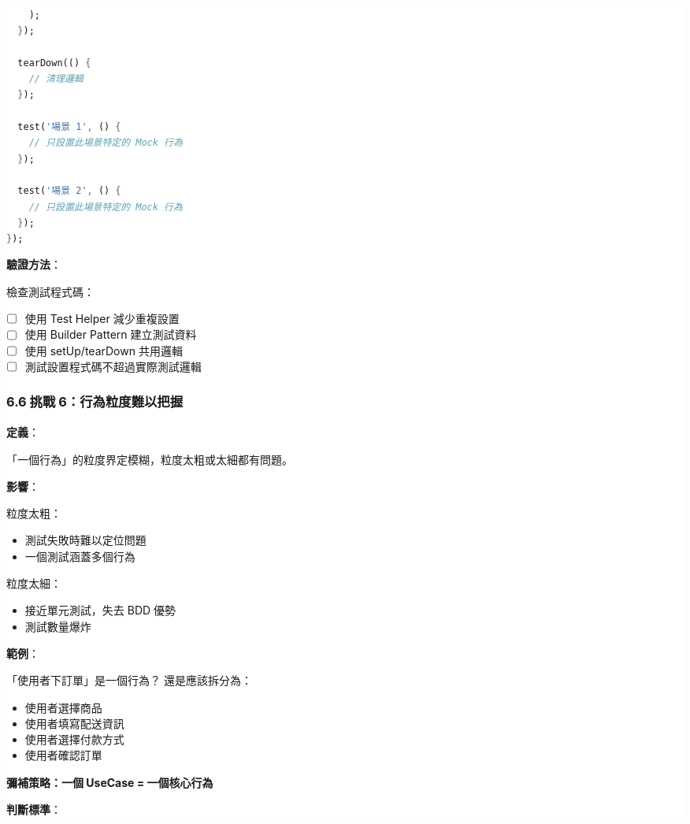 ```dart
    );
  });
  
  tearDown(() {
    // 清理邏輯
  });
  
  test('場景 1', () {
    // 只設置此場景特定的 Mock 行為
  });
  
  test('場景 2', () {
    // 只設置此場景特定的 Mock 行為
  });
});
```

**驗證方法**：

檢查測試程式碼：

- [ ] 使用 Test Helper 減少重複設置
- [ ] 使用 Builder Pattern 建立測試資料
- [ ] 使用 setUp/tearDown 共用邏輯
- [ ] 測試設置程式碼不超過實際測試邏輯

### 6.6 挑戰 6：行為粒度難以把握

**定義**：

「一個行為」的粒度界定模糊，粒度太粗或太細都有問題。

**影響**：

粒度太粗：

- 測試失敗時難以定位問題
- 一個測試涵蓋多個行為

粒度太細：

- 接近單元測試，失去 BDD 優勢
- 測試數量爆炸

**範例**：

「使用者下訂單」是一個行為？
還是應該拆分為：

- 使用者選擇商品
- 使用者填寫配送資訊
- 使用者選擇付款方式
- 使用者確認訂單

**彌補策略：一個 UseCase = 一個核心行為**

**判斷標準**：
